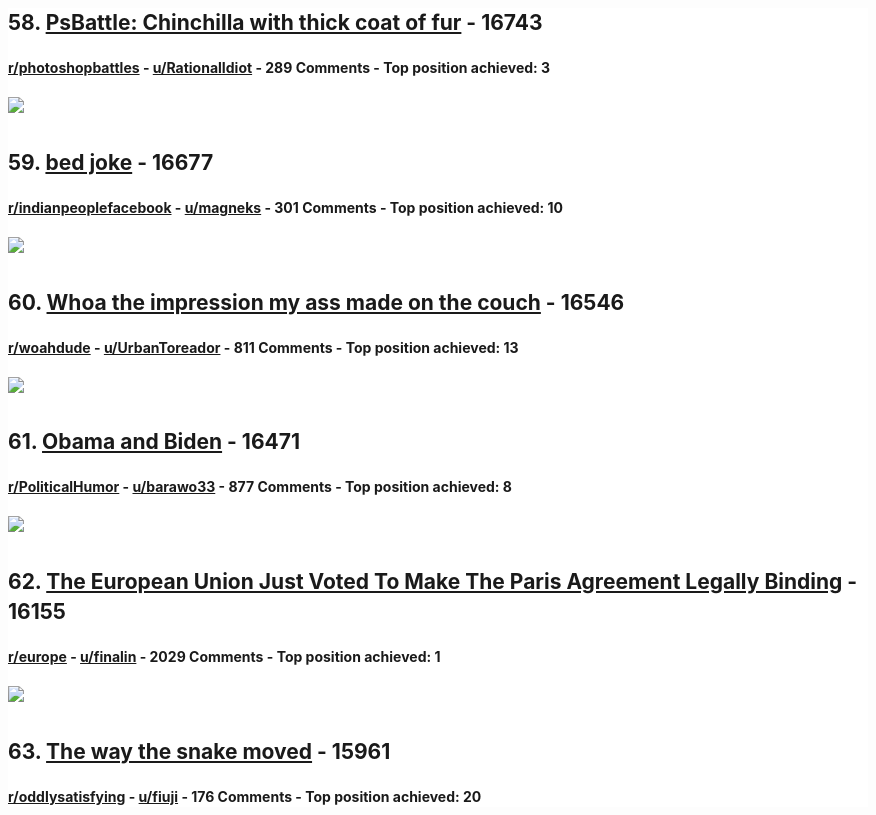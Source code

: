 ## 58. [PsBattle: Chinchilla with thick coat of fur](http://reddit.com/r/photoshopbattles/comments/6hs5br/psbattle_chinchilla_with_thick_coat_of_fur/) - 16743
#### [r/photoshopbattles](http://reddit.com/r/photoshopbattles) - [u/RationalIdiot](http://reddit.com/u/RationalIdiot) - 289 Comments - Top position achieved: 3

<a href="http://i.imgur.com/qV8eUgb.jpg"><img src="https://b.thumbs.redditmedia.com/iKgkpdnDbvBPdkUsS_7mY25VsLN9JbPLJOOKkyunDCI.jpg"></img></a>

## 59. [bed joke](http://reddit.com/r/indianpeoplefacebook/comments/6ht6fn/bed_joke/) - 16677
#### [r/indianpeoplefacebook](http://reddit.com/r/indianpeoplefacebook) - [u/magneks](http://reddit.com/u/magneks) - 301 Comments - Top position achieved: 10

<a href="https://i.redd.it/qu9rpxsja74z.jpg"><img src="https://b.thumbs.redditmedia.com/TRv-wlSr9RgrYjb9L0WV-1yxr1uIlnQRObYorv_EhSo.jpg"></img></a>

## 60. [Whoa the impression my ass made on the couch](http://reddit.com/r/woahdude/comments/6htp1p/whoa_the_impression_my_ass_made_on_the_couch/) - 16546
#### [r/woahdude](http://reddit.com/r/woahdude) - [u/UrbanToreador](http://reddit.com/u/UrbanToreador) - 811 Comments - Top position achieved: 13

<a href="https://i.redd.it/2ok5545cv74z.jpg"><img src="https://b.thumbs.redditmedia.com/wRoxQTZNMQpIgFdukhZCAc8fOL9uukqpIlR6Wev2oTQ.jpg"></img></a>

## 61. [Obama and Biden](http://reddit.com/r/PoliticalHumor/comments/6ht34b/obama_and_biden/) - 16471
#### [r/PoliticalHumor](http://reddit.com/r/PoliticalHumor) - [u/barawo33](http://reddit.com/u/barawo33) - 877 Comments - Top position achieved: 8

<a href="https://i.redd.it/uw42n925674z.jpg"><img src="https://b.thumbs.redditmedia.com/-7WV5ee3GSQFVKrPohDk-6CBnXvGuYcba8OxyYm8jcA.jpg"></img></a>

## 62. [The European Union Just Voted To Make The Paris Agreement Legally Binding](http://reddit.com/r/europe/comments/6hs6yn/the_european_union_just_voted_to_make_the_paris/) - 16155
#### [r/europe](http://reddit.com/r/europe) - [u/finalin](http://reddit.com/u/finalin) - 2029 Comments - Top position achieved: 1

<a href="http://www.iflscience.com/environment/european-union-voted-make-paris-agreement-legally-binding/"><img src="https://b.thumbs.redditmedia.com/Xxk5yIpOU1UI_BZ7t8OPg0hPwpPQhll_gq4df0socic.jpg"></img></a>

## 63. [The way the snake moved](http://reddit.com/r/oddlysatisfying/comments/6htlp4/the_way_the_snake_moved/) - 15961
#### [r/oddlysatisfying](http://reddit.com/r/oddlysatisfying) - [u/fiuji](http://reddit.com/u/fiuji) - 176 Comments - Top position achieved: 20

